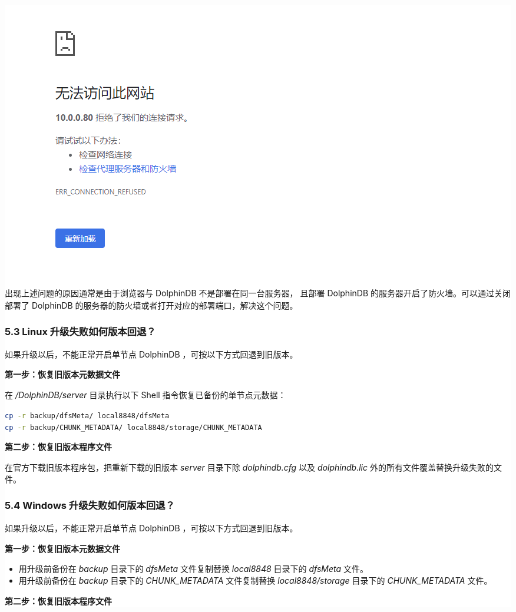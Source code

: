 ![singlenode_faq_1](images/deploy_standalone/singlenode_faq_1.png)

出现上述问题的原因通常是由于浏览器与 DolphinDB 不是部署在同一台服务器，
且部署 DolphinDB 的服务器开启了防火墙。可以通过关闭部署了 DolphinDB 的服务器的防火墙或者打开对应的部署端口，解决这个问题。

### 5.3 Linux 升级失败如何版本回退？

如果升级以后，不能正常开启单节点 DolphinDB ，可按以下方式回退到旧版本。

**第一步：恢复旧版本元数据文件**

在 */DolphinDB/server* 目录执行以下 Shell 指令恢复已备份的单节点元数据：

```sh
cp -r backup/dfsMeta/ local8848/dfsMeta
cp -r backup/CHUNK_METADATA/ local8848/storage/CHUNK_METADATA
```

**第二步：恢复旧版本程序文件**

在官方下载旧版本程序包，把重新下载的旧版本 *server* 目录下除 *dolphindb.cfg* 以及 *dolphindb.lic* 外的所有文件覆盖替换升级失败的文件。

### 5.4 Windows 升级失败如何版本回退？

如果升级以后，不能正常开启单节点 DolphinDB ，可按以下方式回退到旧版本。

**第一步：恢复旧版本元数据文件**

- 用升级前备份在 *backup* 目录下的 *dfsMeta* 文件复制替换 *local8848* 目录下的 *dfsMeta* 文件。
- 用升级前备份在 *backup* 目录下的 *CHUNK_METADATA* 文件复制替换 *local8848/storage* 目录下的 *CHUNK_METADATA* 文件。

**第二步：恢复旧版本程序文件**
